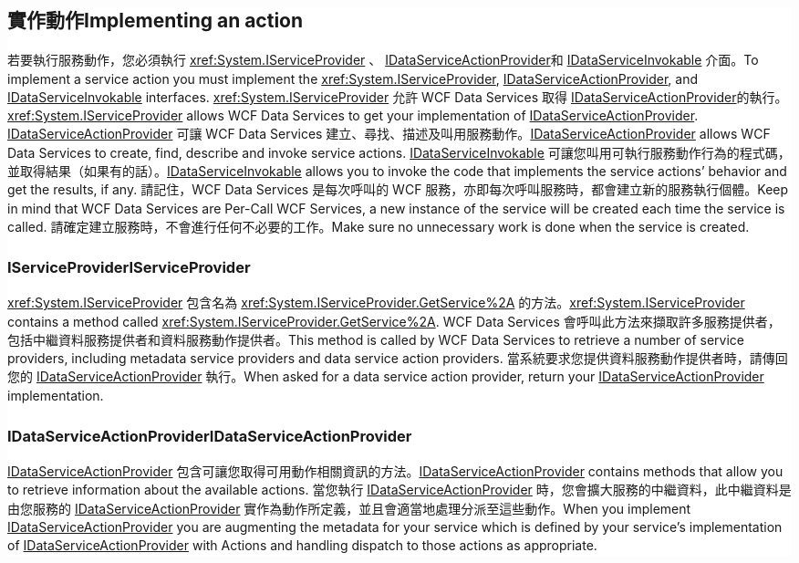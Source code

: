 ## <a name="implementing-an-action"></a><span data-ttu-id="80739-115">實作動作</span><span class="sxs-lookup"><span data-stu-id="80739-115">Implementing an action</span></span>

 <span data-ttu-id="80739-116">若要執行服務動作，您必須執行 <xref:System.IServiceProvider> 、 [IDataServiceActionProvider](/previous-versions/dotnet/wcf-data-services/hh859915(v=vs.103))和 [IDataServiceInvokable](/previous-versions/dotnet/wcf-data-services/hh859893(v=vs.103)) 介面。</span><span class="sxs-lookup"><span data-stu-id="80739-116">To implement a service action you must implement the <xref:System.IServiceProvider>, [IDataServiceActionProvider](/previous-versions/dotnet/wcf-data-services/hh859915(v=vs.103)), and [IDataServiceInvokable](/previous-versions/dotnet/wcf-data-services/hh859893(v=vs.103)) interfaces.</span></span> <span data-ttu-id="80739-117"><xref:System.IServiceProvider> 允許 WCF Data Services 取得 [IDataServiceActionProvider](/previous-versions/dotnet/wcf-data-services/hh859915(v=vs.103))的執行。</span><span class="sxs-lookup"><span data-stu-id="80739-117"><xref:System.IServiceProvider> allows WCF Data Services to get your implementation of [IDataServiceActionProvider](/previous-versions/dotnet/wcf-data-services/hh859915(v=vs.103)).</span></span> <span data-ttu-id="80739-118">[IDataServiceActionProvider](/previous-versions/dotnet/wcf-data-services/hh859915(v=vs.103)) 可讓 WCF Data Services 建立、尋找、描述及叫用服務動作。</span><span class="sxs-lookup"><span data-stu-id="80739-118">[IDataServiceActionProvider](/previous-versions/dotnet/wcf-data-services/hh859915(v=vs.103)) allows WCF Data Services to create, find, describe and invoke service actions.</span></span> <span data-ttu-id="80739-119">[IDataServiceInvokable](/previous-versions/dotnet/wcf-data-services/hh859893(v=vs.103)) 可讓您叫用可執行服務動作行為的程式碼，並取得結果（如果有的話）。</span><span class="sxs-lookup"><span data-stu-id="80739-119">[IDataServiceInvokable](/previous-versions/dotnet/wcf-data-services/hh859893(v=vs.103)) allows you to invoke the code that implements the service actions’ behavior and get the results, if any.</span></span> <span data-ttu-id="80739-120">請記住，WCF Data Services 是每次呼叫的 WCF 服務，亦即每次呼叫服務時，都會建立新的服務執行個體。</span><span class="sxs-lookup"><span data-stu-id="80739-120">Keep in mind that WCF Data Services are Per-Call WCF Services, a new instance of the service will be created each time the service is called.</span></span>  <span data-ttu-id="80739-121">請確定建立服務時，不會進行任何不必要的工作。</span><span class="sxs-lookup"><span data-stu-id="80739-121">Make sure no unnecessary work is done when the service is created.</span></span>

### <a name="iserviceprovider"></a><span data-ttu-id="80739-122">IServiceProvider</span><span class="sxs-lookup"><span data-stu-id="80739-122">IServiceProvider</span></span>

 <span data-ttu-id="80739-123"><xref:System.IServiceProvider> 包含名為 <xref:System.IServiceProvider.GetService%2A> 的方法。</span><span class="sxs-lookup"><span data-stu-id="80739-123"><xref:System.IServiceProvider> contains a method called <xref:System.IServiceProvider.GetService%2A>.</span></span> <span data-ttu-id="80739-124">WCF Data Services 會呼叫此方法來擷取許多服務提供者，包括中繼資料服務提供者和資料服務動作提供者。</span><span class="sxs-lookup"><span data-stu-id="80739-124">This method is called by WCF Data Services to retrieve a number of service providers, including metadata service providers and data service action providers.</span></span> <span data-ttu-id="80739-125">當系統要求您提供資料服務動作提供者時，請傳回您的 [IDataServiceActionProvider](/previous-versions/dotnet/wcf-data-services/hh859915(v=vs.103)) 執行。</span><span class="sxs-lookup"><span data-stu-id="80739-125">When asked for a data service action provider, return your [IDataServiceActionProvider](/previous-versions/dotnet/wcf-data-services/hh859915(v=vs.103)) implementation.</span></span>

### <a name="idataserviceactionprovider"></a><span data-ttu-id="80739-126">IDataServiceActionProvider</span><span class="sxs-lookup"><span data-stu-id="80739-126">IDataServiceActionProvider</span></span>

 <span data-ttu-id="80739-127">[IDataServiceActionProvider](/previous-versions/dotnet/wcf-data-services/hh859915(v=vs.103)) 包含可讓您取得可用動作相關資訊的方法。</span><span class="sxs-lookup"><span data-stu-id="80739-127">[IDataServiceActionProvider](/previous-versions/dotnet/wcf-data-services/hh859915(v=vs.103)) contains methods that allow you to retrieve information about the available actions.</span></span> <span data-ttu-id="80739-128">當您執行 [IDataServiceActionProvider](/previous-versions/dotnet/wcf-data-services/hh859915(v=vs.103)) 時，您會擴大服務的中繼資料，此中繼資料是由您服務的 [IDataServiceActionProvider](/previous-versions/dotnet/wcf-data-services/hh859915(v=vs.103)) 實作為動作所定義，並且會適當地處理分派至這些動作。</span><span class="sxs-lookup"><span data-stu-id="80739-128">When you implement [IDataServiceActionProvider](/previous-versions/dotnet/wcf-data-services/hh859915(v=vs.103)) you are augmenting the metadata for your service which is defined by your service’s implementation of [IDataServiceActionProvider](/previous-versions/dotnet/wcf-data-services/hh859915(v=vs.103)) with Actions and handling dispatch to those actions as appropriate.</span></span>
